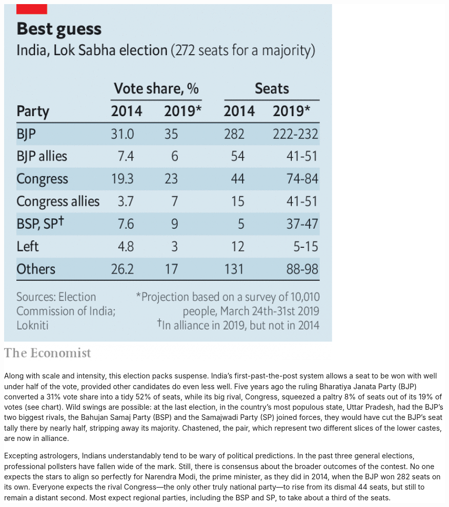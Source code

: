 ![image](images/20190504_ASC833.png) 

Along with scale and intensity, this election packs suspense. India’s first-past-the-post system allows a seat to be won with well under half of the vote, provided other candidates do even less well. Five years ago the ruling Bharatiya Janata Party (BJP) converted a 31% vote share into a tidy 52% of seats, while its big rival, Congress, squeezed a paltry 8% of seats out of its 19% of votes (see chart). Wild swings are possible: at the last election, in the country’s most populous state, Uttar Pradesh, had the BJP’s two biggest rivals, the Bahujan Samaj Party (BSP) and the Samajwadi Party (SP) joined forces, they would have cut the BJP’s seat tally there by nearly half, stripping away its majority. Chastened, the pair, which represent two different slices of the lower castes, are now in alliance. 

Excepting astrologers, Indians understandably tend to be wary of political predictions. In the past three general elections, professional pollsters have fallen wide of the mark. Still, there is consensus about the broader outcomes of the contest. No one expects the stars to align so perfectly for Narendra Modi, the prime minister, as they did in 2014, when the BJP won 282 seats on its own. Everyone expects the rival Congress—the only other truly national party—to rise from its dismal 44 seats, but still to remain a distant second. Most expect regional parties, including the BSP and SP, to take about a third of the seats. 
